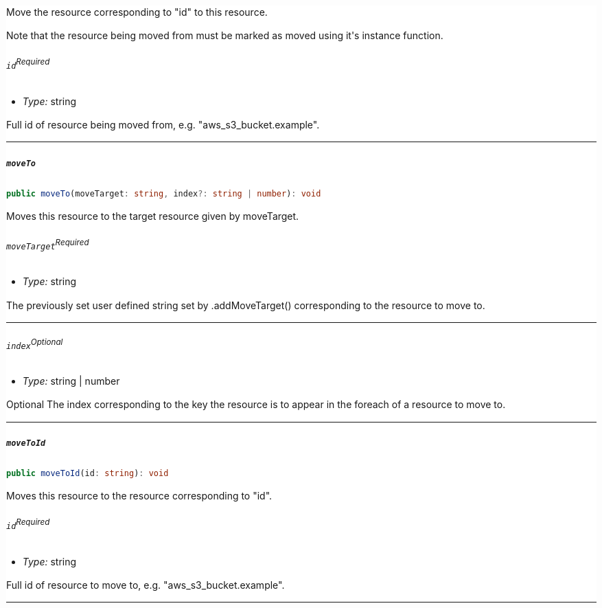 Move the resource corresponding to "id" to this resource.

Note that the resource being moved from must be marked as moved using it's instance function.

###### `id`<sup>Required</sup> <a name="id" id="@cdktf/provider-ionoscloud.user.User.moveFromId.parameter.id"></a>

- *Type:* string

Full id of resource being moved from, e.g. "aws_s3_bucket.example".

---

##### `moveTo` <a name="moveTo" id="@cdktf/provider-ionoscloud.user.User.moveTo"></a>

```typescript
public moveTo(moveTarget: string, index?: string | number): void
```

Moves this resource to the target resource given by moveTarget.

###### `moveTarget`<sup>Required</sup> <a name="moveTarget" id="@cdktf/provider-ionoscloud.user.User.moveTo.parameter.moveTarget"></a>

- *Type:* string

The previously set user defined string set by .addMoveTarget() corresponding to the resource to move to.

---

###### `index`<sup>Optional</sup> <a name="index" id="@cdktf/provider-ionoscloud.user.User.moveTo.parameter.index"></a>

- *Type:* string | number

Optional The index corresponding to the key the resource is to appear in the foreach of a resource to move to.

---

##### `moveToId` <a name="moveToId" id="@cdktf/provider-ionoscloud.user.User.moveToId"></a>

```typescript
public moveToId(id: string): void
```

Moves this resource to the resource corresponding to "id".

###### `id`<sup>Required</sup> <a name="id" id="@cdktf/provider-ionoscloud.user.User.moveToId.parameter.id"></a>

- *Type:* string

Full id of resource to move to, e.g. "aws_s3_bucket.example".

---
